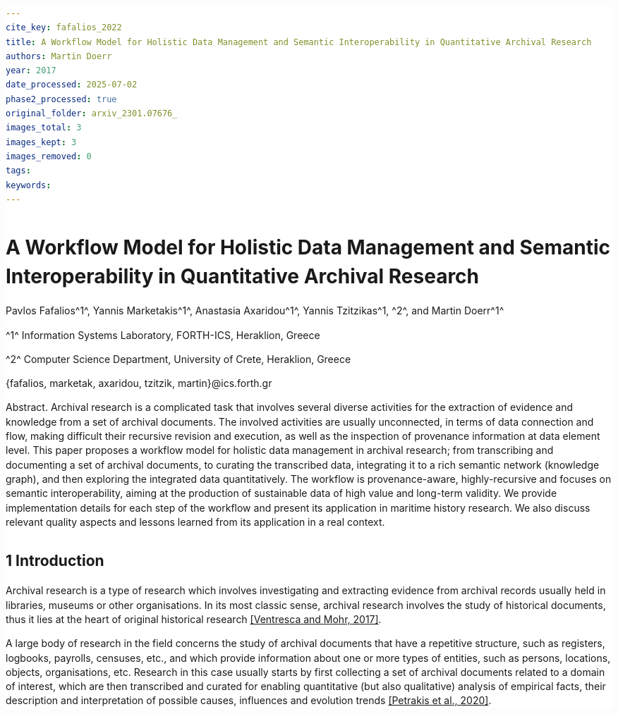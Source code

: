 ```yaml
---
cite_key: fafalios_2022
title: A Workflow Model for Holistic Data Management and Semantic Interoperability in Quantitative Archival Research
authors: Martin Doerr
year: 2017
date_processed: 2025-07-02
phase2_processed: true
original_folder: arxiv_2301.07676_
images_total: 3
images_kept: 3
images_removed: 0
tags: 
keywords: 
---
```


# A Workflow Model for Holistic Data Management and Semantic Interoperability in Quantitative Archival Research

Pavlos Fafalios^1^, Yannis Marketakis^1^, Anastasia Axaridou^1^, Yannis Tzitzikas^1, ^2^, and Martin Doerr^1^

^1^ Information Systems Laboratory, FORTH-ICS, Heraklion, Greece

^2^ Computer Science Department, University of Crete, Heraklion, Greece

{fafalios, marketak, axaridou, tzitzik, martin}@ics.forth.gr

Abstract. Archival research is a complicated task that involves several diverse activities for the extraction of evidence and knowledge from a set of archival documents. The involved activities are usually unconnected, in terms of data connection and flow, making difficult their recursive revision and execution, as well as the inspection of provenance information at data element level. This paper proposes a workflow model for holistic data management in archival research; from transcribing and documenting a set of archival documents, to curating the transcribed data, integrating it to a rich semantic network (knowledge graph), and then exploring the integrated data quantitatively. The workflow is provenance-aware, highly-recursive and focuses on semantic interoperability, aiming at the production of sustainable data of high value and long-term validity. We provide implementation details for each step of the workflow and present its application in maritime history research. We also discuss relevant quality aspects and lessons learned from its application in a real context.

## 1 Introduction

Archival research is a type of research which involves investigating and extracting evidence from archival records usually held in libraries, museums or other organisations. In its most classic sense, archival research involves the study of historical documents, thus it lies at the heart of original historical research [[Ventresca and Mohr, 2017]](#ref-Ventresca-2017).

A large body of research in the field concerns the study of archival documents that have a repetitive structure, such as registers, logbooks, payrolls, censuses, etc., and which provide information about one or more types of entities, such as persons, locations, objects, organisations, etc. Research in this case usually starts by first collecting a set of archival documents related to a domain of interest, which are then transcribed and curated for enabling quantitative (but also qualitative) analysis of empirical facts, their description and interpretation of possible causes, influences and evolution trends [[Petrakis et al., 2020]](#ref-Petrakis-2020).

